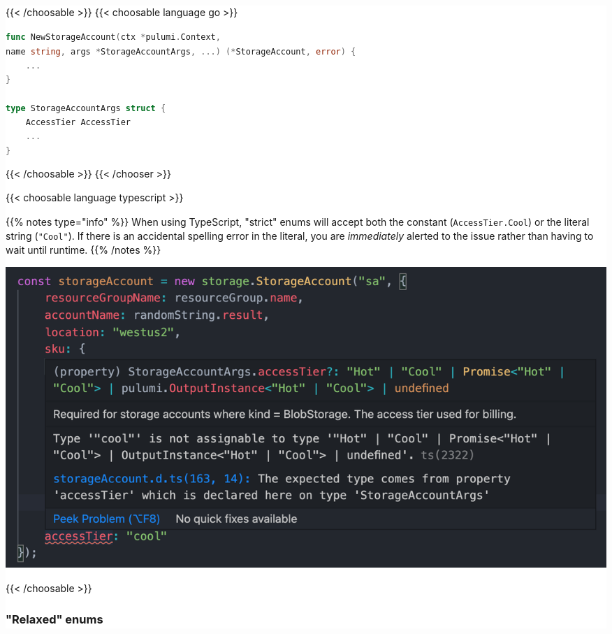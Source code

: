 {{< /choosable >}}
{{< choosable language go >}}

```go
func NewStorageAccount(ctx *pulumi.Context,
name string, args *StorageAccountArgs, ...) (*StorageAccount, error) {
    ...
}

type StorageAccountArgs struct {
    AccessTier AccessTier
    ...
}
```

{{< /choosable >}}
{{< /chooser >}}

{{< choosable language typescript >}}

{{% notes type="info" %}}
When using TypeScript, "strict" enums will accept both the constant (`AccessTier.Cool`) or the literal string (`"Cool"`). If there is an accidental spelling error in the literal, you are *immediately* alerted to the issue rather than having to wait until runtime.
{{% /notes %}}

![ENUM_ERROR_TYPESCRIPT](ts-enum-spelling.png)

{{< /choosable >}}

### "Relaxed" enums

